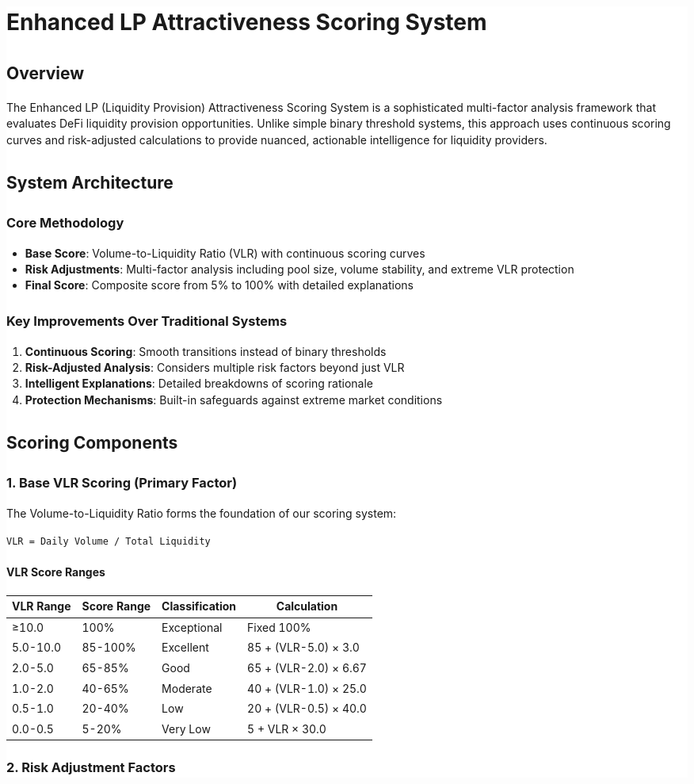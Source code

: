 # Enhanced LP Attractiveness Scoring System

## Overview

The Enhanced LP (Liquidity Provision) Attractiveness Scoring System is a sophisticated multi-factor analysis framework that evaluates DeFi liquidity provision opportunities. Unlike simple binary threshold systems, this approach uses continuous scoring curves and risk-adjusted calculations to provide nuanced, actionable intelligence for liquidity providers.

## System Architecture

### Core Methodology
- **Base Score**: Volume-to-Liquidity Ratio (VLR) with continuous scoring curves
- **Risk Adjustments**: Multi-factor analysis including pool size, volume stability, and extreme VLR protection
- **Final Score**: Composite score from 5% to 100% with detailed explanations

### Key Improvements Over Traditional Systems
1. **Continuous Scoring**: Smooth transitions instead of binary thresholds
2. **Risk-Adjusted Analysis**: Considers multiple risk factors beyond just VLR
3. **Intelligent Explanations**: Detailed breakdowns of scoring rationale
4. **Protection Mechanisms**: Built-in safeguards against extreme market conditions

## Scoring Components

### 1. Base VLR Scoring (Primary Factor)

The Volume-to-Liquidity Ratio forms the foundation of our scoring system:

```
VLR = Daily Volume / Total Liquidity
```

#### VLR Score Ranges

| VLR Range | Score Range | Classification | Calculation |
|-----------|-------------|----------------|-------------|
| ≥10.0 | 100% | Exceptional | Fixed 100% |
| 5.0-10.0 | 85-100% | Excellent | 85 + (VLR-5.0) × 3.0 |
| 2.0-5.0 | 65-85% | Good | 65 + (VLR-2.0) × 6.67 |
| 1.0-2.0 | 40-65% | Moderate | 40 + (VLR-1.0) × 25.0 |
| 0.5-1.0 | 20-40% | Low | 20 + (VLR-0.5) × 40.0 |
| 0.0-0.5 | 5-20% | Very Low | 5 + VLR × 30.0 |

### 2. Risk Adjustment Factors
